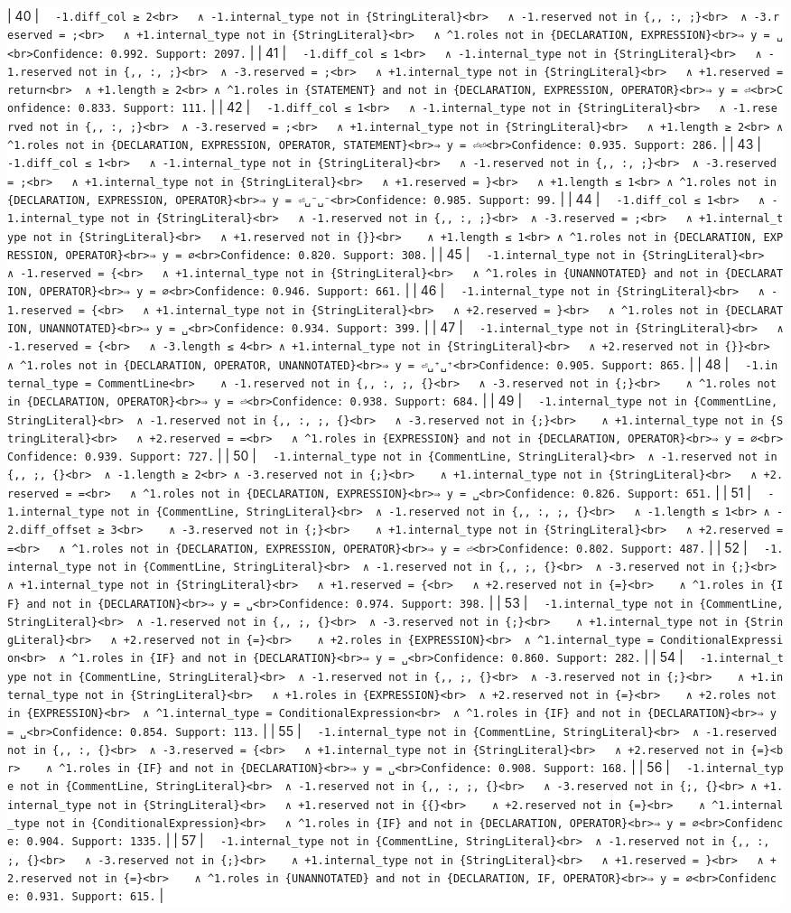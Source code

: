 | 40 | `  -1.diff_col ≥ 2<br>	∧ -1.internal_type not in {StringLiteral}<br>	∧ -1.reserved not in {,, :, ;}<br>	∧ -3.reserved = ;<br>	∧ +1.internal_type not in {StringLiteral}<br>	∧ ^1.roles not in {DECLARATION, EXPRESSION}<br>⇒ y = ␣<br>Confidence: 0.992. Support: 2097.` |
| 41 | `  -1.diff_col ≤ 1<br>	∧ -1.internal_type not in {StringLiteral}<br>	∧ -1.reserved not in {,, :, ;}<br>	∧ -3.reserved = ;<br>	∧ +1.internal_type not in {StringLiteral}<br>	∧ +1.reserved = return<br>	∧ +1.length ≥ 2<br>	∧ ^1.roles in {STATEMENT} and not in {DECLARATION, EXPRESSION, OPERATOR}<br>⇒ y = ⏎<br>Confidence: 0.833. Support: 111.` |
| 42 | `  -1.diff_col ≤ 1<br>	∧ -1.internal_type not in {StringLiteral}<br>	∧ -1.reserved not in {,, :, ;}<br>	∧ -3.reserved = ;<br>	∧ +1.internal_type not in {StringLiteral}<br>	∧ +1.length ≥ 2<br>	∧ ^1.roles not in {DECLARATION, EXPRESSION, OPERATOR, STATEMENT}<br>⇒ y = ⏎⏎<br>Confidence: 0.935. Support: 286.` |
| 43 | `  -1.diff_col ≤ 1<br>	∧ -1.internal_type not in {StringLiteral}<br>	∧ -1.reserved not in {,, :, ;}<br>	∧ -3.reserved = ;<br>	∧ +1.internal_type not in {StringLiteral}<br>	∧ +1.reserved = }<br>	∧ +1.length ≤ 1<br>	∧ ^1.roles not in {DECLARATION, EXPRESSION, OPERATOR}<br>⇒ y = ⏎␣⁻␣⁻<br>Confidence: 0.985. Support: 99.` |
| 44 | `  -1.diff_col ≤ 1<br>	∧ -1.internal_type not in {StringLiteral}<br>	∧ -1.reserved not in {,, :, ;}<br>	∧ -3.reserved = ;<br>	∧ +1.internal_type not in {StringLiteral}<br>	∧ +1.reserved not in {}}<br>	∧ +1.length ≤ 1<br>	∧ ^1.roles not in {DECLARATION, EXPRESSION, OPERATOR}<br>⇒ y = ∅<br>Confidence: 0.820. Support: 308.` |
| 45 | `  -1.internal_type not in {StringLiteral}<br>	∧ -1.reserved = {<br>	∧ +1.internal_type not in {StringLiteral}<br>	∧ ^1.roles in {UNANNOTATED} and not in {DECLARATION, OPERATOR}<br>⇒ y = ∅<br>Confidence: 0.946. Support: 661.` |
| 46 | `  -1.internal_type not in {StringLiteral}<br>	∧ -1.reserved = {<br>	∧ +1.internal_type not in {StringLiteral}<br>	∧ +2.reserved = }<br>	∧ ^1.roles not in {DECLARATION, UNANNOTATED}<br>⇒ y = ␣<br>Confidence: 0.934. Support: 399.` |
| 47 | `  -1.internal_type not in {StringLiteral}<br>	∧ -1.reserved = {<br>	∧ -3.length ≤ 4<br>	∧ +1.internal_type not in {StringLiteral}<br>	∧ +2.reserved not in {}}<br>	∧ ^1.roles not in {DECLARATION, OPERATOR, UNANNOTATED}<br>⇒ y = ⏎␣⁺␣⁺<br>Confidence: 0.905. Support: 865.` |
| 48 | `  -1.internal_type = CommentLine<br>	∧ -1.reserved not in {,, :, ;, {}<br>	∧ -3.reserved not in {;}<br>	∧ ^1.roles not in {DECLARATION, OPERATOR}<br>⇒ y = ⏎<br>Confidence: 0.938. Support: 684.` |
| 49 | `  -1.internal_type not in {CommentLine, StringLiteral}<br>	∧ -1.reserved not in {,, :, ;, {}<br>	∧ -3.reserved not in {;}<br>	∧ +1.internal_type not in {StringLiteral}<br>	∧ +2.reserved = =<br>	∧ ^1.roles in {EXPRESSION} and not in {DECLARATION, OPERATOR}<br>⇒ y = ∅<br>Confidence: 0.939. Support: 727.` |
| 50 | `  -1.internal_type not in {CommentLine, StringLiteral}<br>	∧ -1.reserved not in {,, ;, {}<br>	∧ -1.length ≥ 2<br>	∧ -3.reserved not in {;}<br>	∧ +1.internal_type not in {StringLiteral}<br>	∧ +2.reserved = =<br>	∧ ^1.roles not in {DECLARATION, EXPRESSION}<br>⇒ y = ␣<br>Confidence: 0.826. Support: 651.` |
| 51 | `  -1.internal_type not in {CommentLine, StringLiteral}<br>	∧ -1.reserved not in {,, :, ;, {}<br>	∧ -1.length ≤ 1<br>	∧ -2.diff_offset ≥ 3<br>	∧ -3.reserved not in {;}<br>	∧ +1.internal_type not in {StringLiteral}<br>	∧ +2.reserved = =<br>	∧ ^1.roles not in {DECLARATION, EXPRESSION, OPERATOR}<br>⇒ y = ⏎<br>Confidence: 0.802. Support: 487.` |
| 52 | `  -1.internal_type not in {CommentLine, StringLiteral}<br>	∧ -1.reserved not in {,, ;, {}<br>	∧ -3.reserved not in {;}<br>	∧ +1.internal_type not in {StringLiteral}<br>	∧ +1.reserved = {<br>	∧ +2.reserved not in {=}<br>	∧ ^1.roles in {IF} and not in {DECLARATION}<br>⇒ y = ␣<br>Confidence: 0.974. Support: 398.` |
| 53 | `  -1.internal_type not in {CommentLine, StringLiteral}<br>	∧ -1.reserved not in {,, ;, {}<br>	∧ -3.reserved not in {;}<br>	∧ +1.internal_type not in {StringLiteral}<br>	∧ +2.reserved not in {=}<br>	∧ +2.roles in {EXPRESSION}<br>	∧ ^1.internal_type = ConditionalExpression<br>	∧ ^1.roles in {IF} and not in {DECLARATION}<br>⇒ y = ␣<br>Confidence: 0.860. Support: 282.` |
| 54 | `  -1.internal_type not in {CommentLine, StringLiteral}<br>	∧ -1.reserved not in {,, ;, {}<br>	∧ -3.reserved not in {;}<br>	∧ +1.internal_type not in {StringLiteral}<br>	∧ +1.roles in {EXPRESSION}<br>	∧ +2.reserved not in {=}<br>	∧ +2.roles not in {EXPRESSION}<br>	∧ ^1.internal_type = ConditionalExpression<br>	∧ ^1.roles in {IF} and not in {DECLARATION}<br>⇒ y = ␣<br>Confidence: 0.854. Support: 113.` |
| 55 | `  -1.internal_type not in {CommentLine, StringLiteral}<br>	∧ -1.reserved not in {,, :, {}<br>	∧ -3.reserved = {<br>	∧ +1.internal_type not in {StringLiteral}<br>	∧ +2.reserved not in {=}<br>	∧ ^1.roles in {IF} and not in {DECLARATION}<br>⇒ y = ␣<br>Confidence: 0.908. Support: 168.` |
| 56 | `  -1.internal_type not in {CommentLine, StringLiteral}<br>	∧ -1.reserved not in {,, :, ;, {}<br>	∧ -3.reserved not in {;, {}<br>	∧ +1.internal_type not in {StringLiteral}<br>	∧ +1.reserved not in {{}<br>	∧ +2.reserved not in {=}<br>	∧ ^1.internal_type not in {ConditionalExpression}<br>	∧ ^1.roles in {IF} and not in {DECLARATION, OPERATOR}<br>⇒ y = ∅<br>Confidence: 0.904. Support: 1335.` |
| 57 | `  -1.internal_type not in {CommentLine, StringLiteral}<br>	∧ -1.reserved not in {,, :, ;, {}<br>	∧ -3.reserved not in {;}<br>	∧ +1.internal_type not in {StringLiteral}<br>	∧ +1.reserved = }<br>	∧ +2.reserved not in {=}<br>	∧ ^1.roles in {UNANNOTATED} and not in {DECLARATION, IF, OPERATOR}<br>⇒ y = ∅<br>Confidence: 0.931. Support: 615.` |